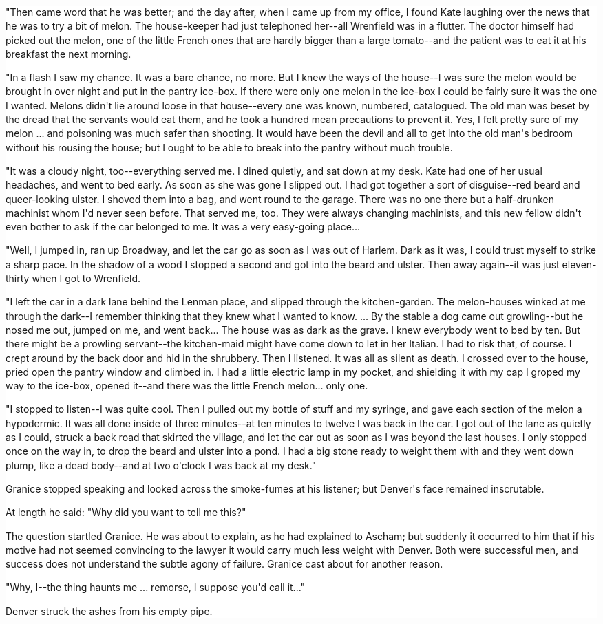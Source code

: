 "Then came word that he was better; and the day after, when I came up from my office, I found Kate laughing over the news that he was to try a bit of melon. The house-keeper had just telephoned her--all Wrenfield was in a flutter. The doctor himself had picked out the melon, one of the little French ones that are hardly bigger than a large tomato--and the patient was to eat it at his breakfast the next morning.

"In a flash I saw my chance. It was a bare chance, no more. But I knew the ways of the house--I was sure the melon would be brought in over night and put in the pantry ice-box. If there were only one melon in the ice-box I could be fairly sure it was the one I wanted. Melons didn't lie around loose in that house--every one was known, numbered, catalogued. The old man was beset by the dread that the servants would eat them, and he took a hundred mean precautions to prevent it. Yes, I felt pretty sure of my melon ... and poisoning was much safer than shooting. It would have been the devil and all to get into the old man's bedroom without his rousing the house; but I ought to be able to break into the pantry without much trouble.

"It was a cloudy night, too--everything served me. I dined quietly, and sat down at my desk. Kate had one of her usual headaches, and went to bed early. As soon as she was gone I slipped out. I had got together a sort of disguise--red beard and queer-looking ulster. I shoved them into a bag, and went round to the garage. There was no one there but a half-drunken machinist whom I'd never seen before. That served me, too. They were always changing machinists, and this new fellow didn't even bother to ask if the car belonged to me. It was a very easy-going place...

"Well, I jumped in, ran up Broadway, and let the car go as soon as I was out of Harlem. Dark as it was, I could trust myself to strike a sharp pace. In the shadow of a wood I stopped a second and got into the beard and ulster. Then away again--it was just eleven-thirty when I got to Wrenfield.

"I left the car in a dark lane behind the Lenman place, and slipped through the kitchen-garden. The melon-houses winked at me through the dark--I remember thinking that they knew what I wanted to know. ... By the stable a dog came out growling--but he nosed me out, jumped on me, and went back... The house was as dark as the grave. I knew everybody went to bed by ten. But there might be a prowling servant--the kitchen-maid might have come down to let in her Italian. I had to risk that, of course. I crept around by the back door and hid in the shrubbery. Then I listened. It was all as silent as death. I crossed over to the house, pried open the pantry window and climbed in. I had a little electric lamp in my pocket, and shielding it with my cap I groped my way to the ice-box, opened it--and there was the little French melon... only one.

"I stopped to listen--I was quite cool. Then I pulled out my bottle of stuff and my syringe, and gave each section of the melon a hypodermic. It was all done inside of three minutes--at ten minutes to twelve I was back in the car. I got out of the lane as quietly as I could, struck a back road that skirted the village, and let the car out as soon as I was beyond the last houses. I only stopped once on the way in, to drop the beard and ulster into a pond. I had a big stone ready to weight them with and they went down plump, like a dead body--and at two o'clock I was back at my desk."

Granice stopped speaking and looked across the smoke-fumes at his listener; but Denver's face remained inscrutable.

At length he said: "Why did you want to tell me this?"

The question startled Granice. He was about to explain, as he had explained to Ascham; but suddenly it occurred to him that if his motive had not seemed convincing to the lawyer it would carry much less weight with Denver. Both were successful men, and success does not understand the subtle agony of failure. Granice cast about for another reason.

"Why, I--the thing haunts me ... remorse, I suppose you'd call it..."

Denver struck the ashes from his empty pipe.
